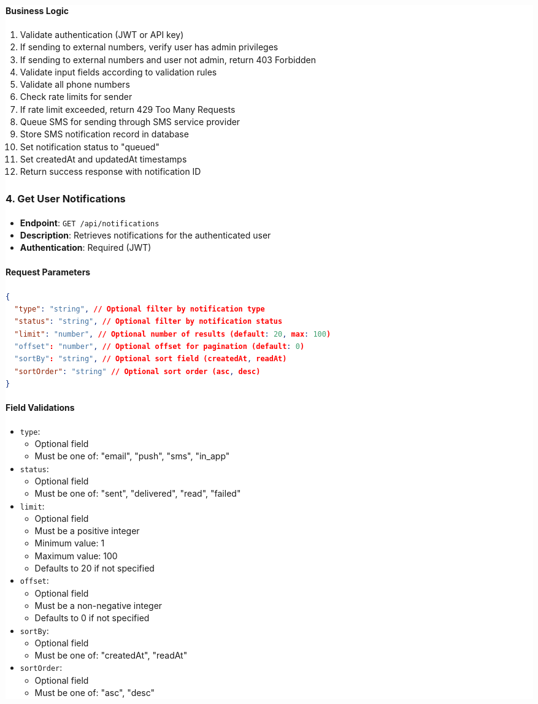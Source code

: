 #### Business Logic
1. Validate authentication (JWT or API key)
2. If sending to external numbers, verify user has admin privileges
3. If sending to external numbers and user not admin, return 403 Forbidden
4. Validate input fields according to validation rules
5. Validate all phone numbers
6. Check rate limits for sender
7. If rate limit exceeded, return 429 Too Many Requests
8. Queue SMS for sending through SMS service provider
9. Store SMS notification record in database
10. Set notification status to "queued"
11. Set createdAt and updatedAt timestamps
12. Return success response with notification ID

### 4. Get User Notifications
- **Endpoint**: `GET /api/notifications`
- **Description**: Retrieves notifications for the authenticated user
- **Authentication**: Required (JWT)

#### Request Parameters
```json
{
  "type": "string", // Optional filter by notification type
  "status": "string", // Optional filter by notification status
  "limit": "number", // Optional number of results (default: 20, max: 100)
  "offset": "number", // Optional offset for pagination (default: 0)
  "sortBy": "string", // Optional sort field (createdAt, readAt)
  "sortOrder": "string" // Optional sort order (asc, desc)
}
```

#### Field Validations
- `type`:
  - Optional field
  - Must be one of: "email", "push", "sms", "in_app"
- `status`:
  - Optional field
  - Must be one of: "sent", "delivered", "read", "failed"
- `limit`:
  - Optional field
  - Must be a positive integer
  - Minimum value: 1
  - Maximum value: 100
  - Defaults to 20 if not specified
- `offset`:
  - Optional field
  - Must be a non-negative integer
  - Defaults to 0 if not specified
- `sortBy`:
  - Optional field
  - Must be one of: "createdAt", "readAt"
- `sortOrder`:
  - Optional field
  - Must be one of: "asc", "desc"
